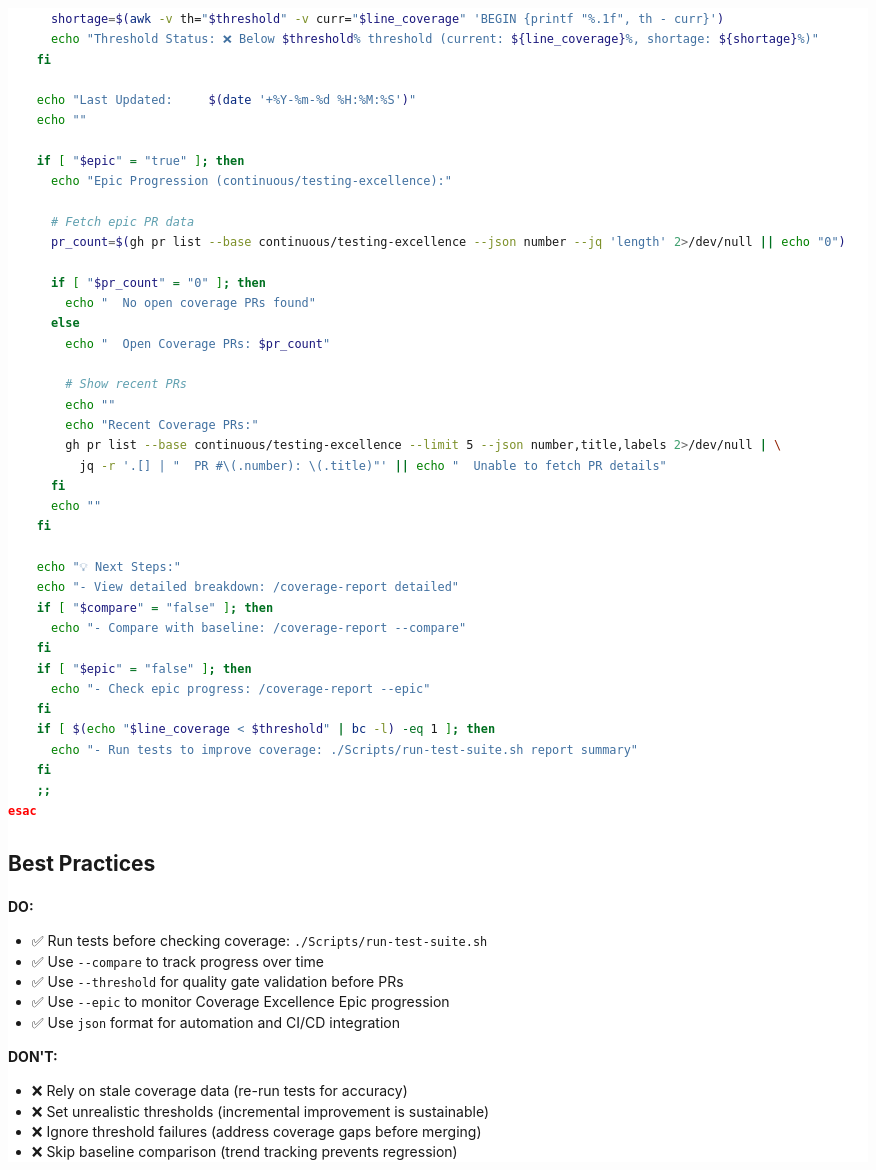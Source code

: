 ```bash
      shortage=$(awk -v th="$threshold" -v curr="$line_coverage" 'BEGIN {printf "%.1f", th - curr}')
      echo "Threshold Status: ❌ Below $threshold% threshold (current: ${line_coverage}%, shortage: ${shortage}%)"
    fi

    echo "Last Updated:     $(date '+%Y-%m-%d %H:%M:%S')"
    echo ""

    if [ "$epic" = "true" ]; then
      echo "Epic Progression (continuous/testing-excellence):"

      # Fetch epic PR data
      pr_count=$(gh pr list --base continuous/testing-excellence --json number --jq 'length' 2>/dev/null || echo "0")

      if [ "$pr_count" = "0" ]; then
        echo "  No open coverage PRs found"
      else
        echo "  Open Coverage PRs: $pr_count"

        # Show recent PRs
        echo ""
        echo "Recent Coverage PRs:"
        gh pr list --base continuous/testing-excellence --limit 5 --json number,title,labels 2>/dev/null | \
          jq -r '.[] | "  PR #\(.number): \(.title)"' || echo "  Unable to fetch PR details"
      fi
      echo ""
    fi

    echo "💡 Next Steps:"
    echo "- View detailed breakdown: /coverage-report detailed"
    if [ "$compare" = "false" ]; then
      echo "- Compare with baseline: /coverage-report --compare"
    fi
    if [ "$epic" = "false" ]; then
      echo "- Check epic progress: /coverage-report --epic"
    fi
    if [ $(echo "$line_coverage < $threshold" | bc -l) -eq 1 ]; then
      echo "- Run tests to improve coverage: ./Scripts/run-test-suite.sh report summary"
    fi
    ;;
esac
```

## Best Practices

**DO:**
- ✅ Run tests before checking coverage: `./Scripts/run-test-suite.sh`
- ✅ Use `--compare` to track progress over time
- ✅ Use `--threshold` for quality gate validation before PRs
- ✅ Use `--epic` to monitor Coverage Excellence Epic progression
- ✅ Use `json` format for automation and CI/CD integration

**DON'T:**
- ❌ Rely on stale coverage data (re-run tests for accuracy)
- ❌ Set unrealistic thresholds (incremental improvement is sustainable)
- ❌ Ignore threshold failures (address coverage gaps before merging)
- ❌ Skip baseline comparison (trend tracking prevents regression)

